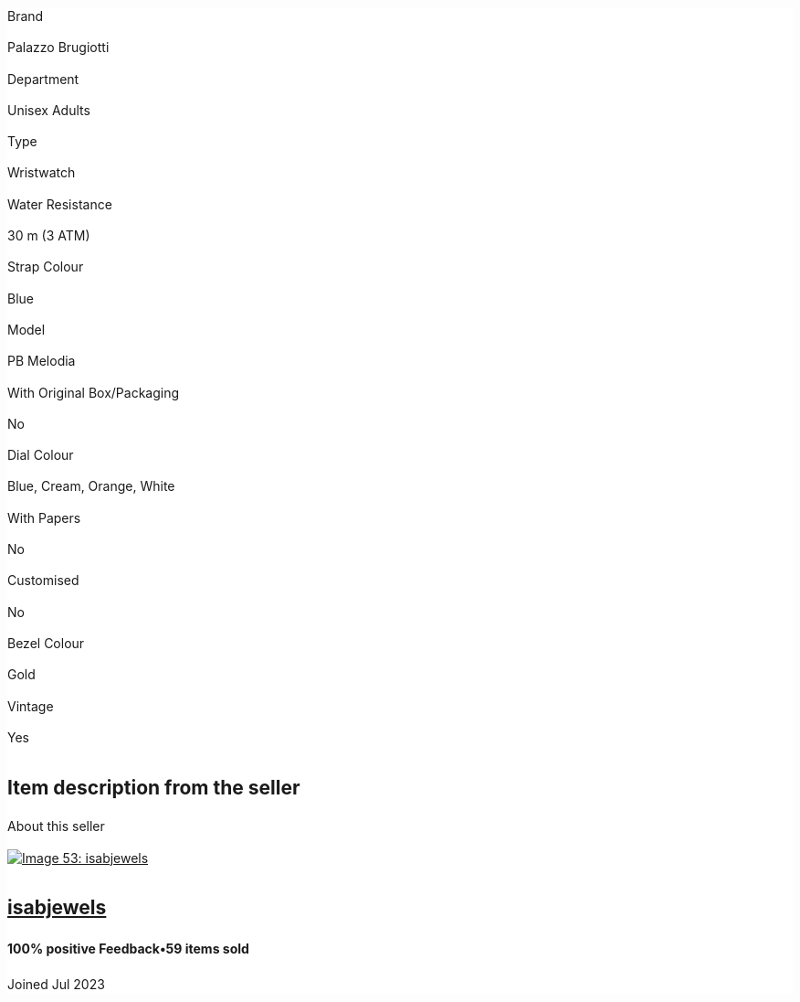 Brand

Palazzo Brugiotti

Department

Unisex Adults

Type

Wristwatch

Water Resistance

30 m (3 ATM)

Strap Colour

Blue

Model

PB Melodia

With Original Box/Packaging

No

Dial Colour

Blue, Cream, Orange, White

With Papers

No

Customised

No

Bezel Colour

Gold

Vintage

Yes

Item description from the seller
--------------------------------

About this seller

[![Image 53: isabjewels](https://i.ebayimg.com/images/g/1CwAAOSwHzZkSqkK/s-l64.jpg)](https://www.ebay.co.uk/sch/isabjewels/m.html?item=375047232842&rt=nc&_trksid=p4429486.m145687.l2562)

[isabjewels](https://www.ebay.co.uk/sch/isabjewels/m.html?item=375047232842&rt=nc&_trksid=p4429486.m145687.l2562)
-----------------------------------------------------------------------------------------------------------------

#### 100% positive Feedback•59 items sold

Joined Jul 2023
